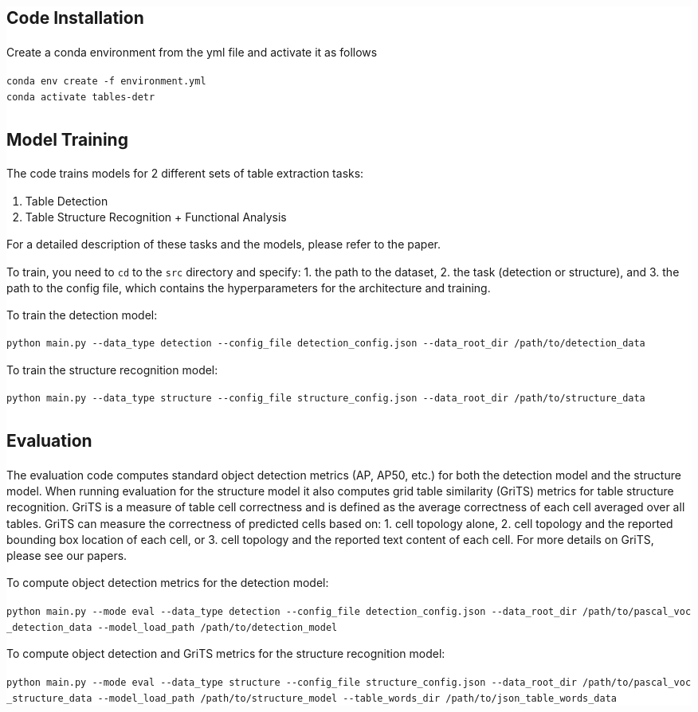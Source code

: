 ## Code Installation
Create a conda environment from the yml file and activate it as follows
```
conda env create -f environment.yml
conda activate tables-detr
```

## Model Training
The code trains models for 2 different sets of table extraction tasks:

1. Table Detection
2. Table Structure Recognition + Functional Analysis

For a detailed description of these tasks and the models, please refer to the paper.

To train, you need to ```cd``` to the ```src``` directory and specify: 1. the path to the dataset, 2. the task (detection or structure), and 3. the path to the config file, which contains the hyperparameters for the architecture and training.

To train the detection model:
```
python main.py --data_type detection --config_file detection_config.json --data_root_dir /path/to/detection_data
```

To train the structure recognition model:
```
python main.py --data_type structure --config_file structure_config.json --data_root_dir /path/to/structure_data
```

##  Evaluation
The evaluation code computes standard object detection metrics (AP, AP50, etc.) for both the detection model and the structure model.
When running evaluation for the structure model it also computes grid table similarity (GriTS) metrics for table structure recognition.
GriTS is a measure of table cell correctness and is defined as the average correctness of each cell averaged over all tables.
GriTS can measure the correctness of predicted cells based on:  1. cell topology alone, 2. cell topology and the reported bounding box location of each cell, or 3. cell topology and the reported text content of each cell.
For more details on GriTS, please see our papers.

To compute object detection metrics for the detection model:

```
python main.py --mode eval --data_type detection --config_file detection_config.json --data_root_dir /path/to/pascal_voc_detection_data --model_load_path /path/to/detection_model  
```

To compute object detection and GriTS metrics for the structure recognition model:

```
python main.py --mode eval --data_type structure --config_file structure_config.json --data_root_dir /path/to/pascal_voc_structure_data --model_load_path /path/to/structure_model --table_words_dir /path/to/json_table_words_data
```  
